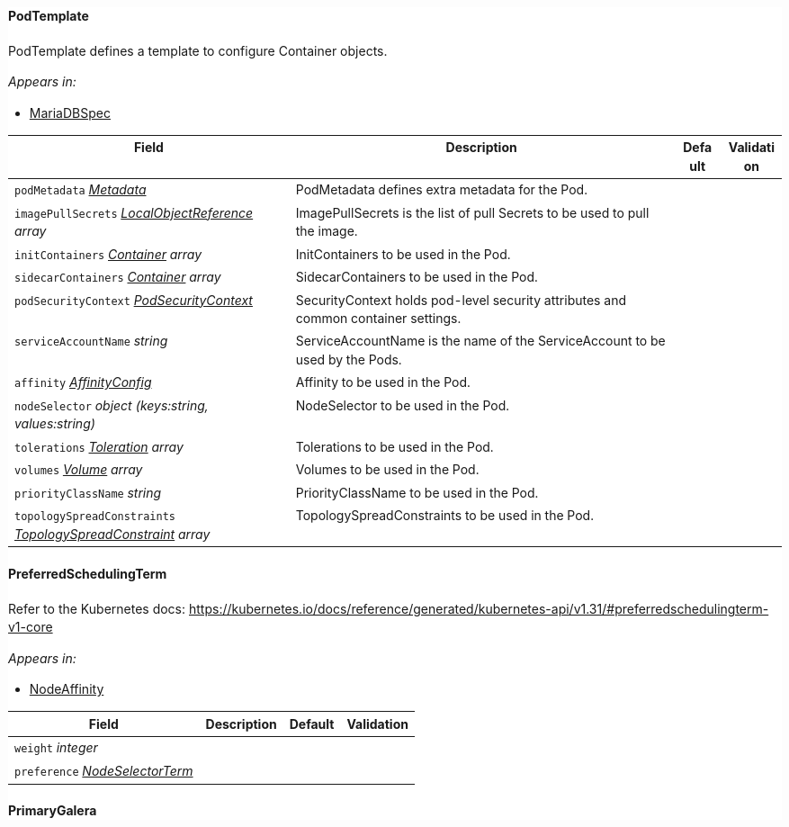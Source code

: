 
#### PodTemplate



PodTemplate defines a template to configure Container objects.



_Appears in:_
- [MariaDBSpec](#mariadbspec)

| Field | Description | Default | Validation |
| --- | --- | --- | --- |
| `podMetadata` _[Metadata](#metadata)_ | PodMetadata defines extra metadata for the Pod. |  |  |
| `imagePullSecrets` _[LocalObjectReference](#localobjectreference) array_ | ImagePullSecrets is the list of pull Secrets to be used to pull the image. |  |  |
| `initContainers` _[Container](#container) array_ | InitContainers to be used in the Pod. |  |  |
| `sidecarContainers` _[Container](#container) array_ | SidecarContainers to be used in the Pod. |  |  |
| `podSecurityContext` _[PodSecurityContext](#podsecuritycontext)_ | SecurityContext holds pod-level security attributes and common container settings. |  |  |
| `serviceAccountName` _string_ | ServiceAccountName is the name of the ServiceAccount to be used by the Pods. |  |  |
| `affinity` _[AffinityConfig](#affinityconfig)_ | Affinity to be used in the Pod. |  |  |
| `nodeSelector` _object (keys:string, values:string)_ | NodeSelector to be used in the Pod. |  |  |
| `tolerations` _[Toleration](https://kubernetes.io/docs/reference/generated/kubernetes-api/v1.31/#toleration-v1-core) array_ | Tolerations to be used in the Pod. |  |  |
| `volumes` _[Volume](#volume) array_ | Volumes to be used in the Pod. |  |  |
| `priorityClassName` _string_ | PriorityClassName to be used in the Pod. |  |  |
| `topologySpreadConstraints` _[TopologySpreadConstraint](#topologyspreadconstraint) array_ | TopologySpreadConstraints to be used in the Pod. |  |  |


#### PreferredSchedulingTerm



Refer to the Kubernetes docs: https://kubernetes.io/docs/reference/generated/kubernetes-api/v1.31/#preferredschedulingterm-v1-core



_Appears in:_
- [NodeAffinity](#nodeaffinity)

| Field | Description | Default | Validation |
| --- | --- | --- | --- |
| `weight` _integer_ |  |  |  |
| `preference` _[NodeSelectorTerm](#nodeselectorterm)_ |  |  |  |


#### PrimaryGalera


